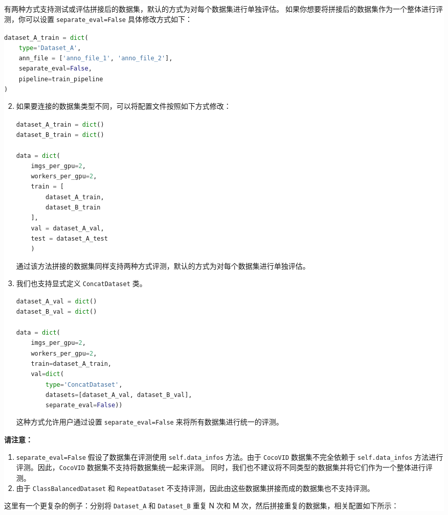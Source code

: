    有两种方式支持测试或评估拼接后的数据集，默认的方式为对每个数据集进行单独评估。 如果你想要将拼接后的数据集作为一个整体进行评测，你可以设置 `separate_eval=False` 具体修改方式如下：

   ```python
   dataset_A_train = dict(
       type='Dataset_A',
       ann_file = ['anno_file_1', 'anno_file_2'],
       separate_eval=False,
       pipeline=train_pipeline
   )
   ```

2. 如果要连接的数据集类型不同，可以将配置文件按照如下方式修改：

   ```python
   dataset_A_train = dict()
   dataset_B_train = dict()

   data = dict(
       imgs_per_gpu=2,
       workers_per_gpu=2,
       train = [
           dataset_A_train,
           dataset_B_train
       ],
       val = dataset_A_val,
       test = dataset_A_test
       )
   ```

   通过该方法拼接的数据集同样支持两种方式评测，默认的方式为对每个数据集进行单独评估。

3. 我们也支持显式定义 `ConcatDataset` 类。

   ```python
   dataset_A_val = dict()
   dataset_B_val = dict()

   data = dict(
       imgs_per_gpu=2,
       workers_per_gpu=2,
       train=dataset_A_train,
       val=dict(
           type='ConcatDataset',
           datasets=[dataset_A_val, dataset_B_val],
           separate_eval=False))
   ```

   这种方式允许用户通过设置 `separate_eval=False` 来将所有数据集进行统一的评测。

**请注意：**

1. `separate_eval=False` 假设了数据集在评测使用 `self.data_infos` 方法。由于 `CocoVID` 数据集不完全依赖于 `self.data_infos` 方法进行评测。因此，`CocoVID` 数据集不支持将数据集统一起来评测。 同时，我们也不建议将不同类型的数据集并将它们作为一个整体进行评测。
2. 由于 `ClassBalancedDataset` 和 `RepeatDataset` 不支持评测，因此由这些数据集拼接而成的数据集也不支持评测。

这里有一个更复杂的例子：分别将 `Dataset_A` 和 `Dataset_B` 重复 N 次和 M 次，然后拼接重复的数据集，相关配置如下所示：
